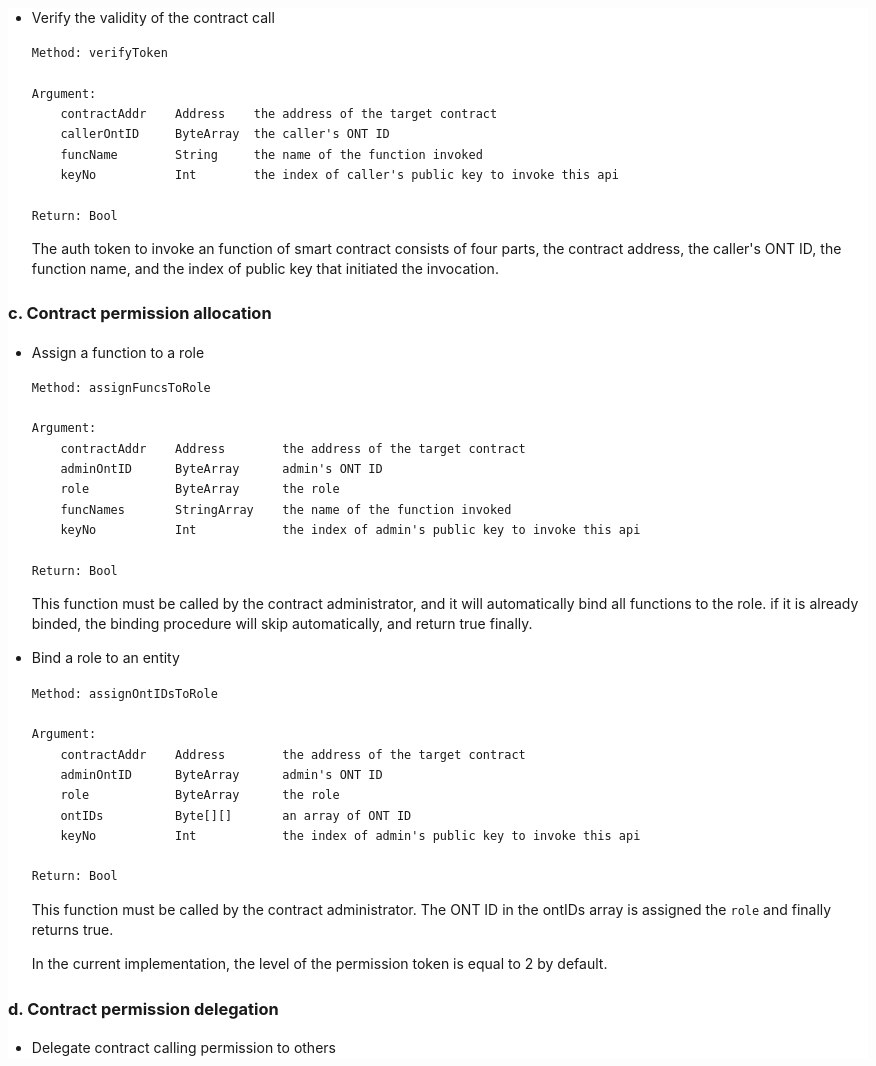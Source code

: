 - Verify the validity of the contract call

    ```
    Method: verifyToken

    Argument: 
        contractAddr    Address    the address of the target contract
        callerOntID     ByteArray  the caller's ONT ID
        funcName        String     the name of the function invoked 
        keyNo           Int        the index of caller's public key to invoke this api  
    
    Return: Bool
    ```

	The auth token to invoke an function of smart contract consists of four parts, the contract address, the caller's ONT ID, the function name, and the index of public key that initiated the invocation.
    
### c. Contract permission allocation
- Assign a function to a role

    ```
    Method: assignFuncsToRole

    Argument: 
        contractAddr    Address        the address of the target contract
        adminOntID      ByteArray      admin's ONT ID
        role            ByteArray      the role 
        funcNames       StringArray    the name of the function invoked 
        keyNo           Int            the index of admin's public key to invoke this api  
    
    Return: Bool
    ```
	
    This function must be called by the contract administrator, and it will automatically bind all functions to the role. if it is already binded, the binding procedure will skip automatically, and return true finally.

- Bind a role to an entity 

    ```
    Method: assignOntIDsToRole

    Argument: 
        contractAddr    Address        the address of the target contract
        adminOntID      ByteArray      admin's ONT ID
        role            ByteArray      the role 
        ontIDs          Byte[][]       an array of ONT ID 
        keyNo           Int            the index of admin's public key to invoke this api  
    
    Return: Bool
    ```

	This function must be called by the contract administrator. The ONT ID in the ontIDs array is assigned the `role` and finally returns true.

    In the current implementation, the level of the permission token is equal to 2 by default.

### d. Contract permission delegation
- Delegate contract calling permission to others
